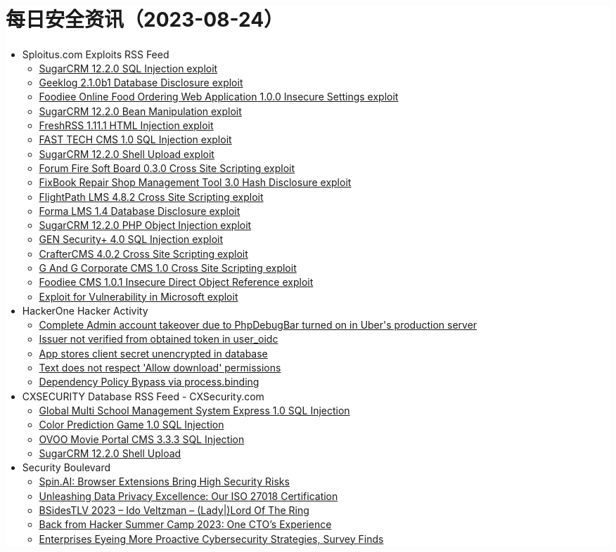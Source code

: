# 每日安全资讯（2023-08-24）

- Sploitus.com Exploits RSS Feed
  - [SugarCRM 12.2.0 SQL Injection exploit](https://sploitus.com/exploit?id=PACKETSTORM:174303&utm_source=rss&utm_medium=rss)
  - [Geeklog 2.1.0b1 Database Disclosure exploit](https://sploitus.com/exploit?id=PACKETSTORM:174288&utm_source=rss&utm_medium=rss)
  - [Foodiee Online Food Ordering Web Application 1.0.0 Insecure Settings exploit](https://sploitus.com/exploit?id=PACKETSTORM:174282&utm_source=rss&utm_medium=rss)
  - [SugarCRM 12.2.0 Bean Manipulation exploit](https://sploitus.com/exploit?id=PACKETSTORM:174301&utm_source=rss&utm_medium=rss)
  - [FreshRSS 1.11.1 HTML Injection exploit](https://sploitus.com/exploit?id=PACKETSTORM:174286&utm_source=rss&utm_medium=rss)
  - [FAST TECH CMS 1.0 SQL Injection exploit](https://sploitus.com/exploit?id=PACKETSTORM:174279&utm_source=rss&utm_medium=rss)
  - [SugarCRM 12.2.0 Shell Upload exploit](https://sploitus.com/exploit?id=PACKETSTORM:174300&utm_source=rss&utm_medium=rss)
  - [Forum Fire Soft Board 0.3.0 Cross Site Scripting exploit](https://sploitus.com/exploit?id=PACKETSTORM:174285&utm_source=rss&utm_medium=rss)
  - [FixBook Repair Shop Management Tool 3.0 Hash Disclosure exploit](https://sploitus.com/exploit?id=PACKETSTORM:174280&utm_source=rss&utm_medium=rss)
  - [FlightPath LMS 4.8.2 Cross Site Scripting exploit](https://sploitus.com/exploit?id=PACKETSTORM:174281&utm_source=rss&utm_medium=rss)
  - [Forma LMS 1.4 Database Disclosure exploit](https://sploitus.com/exploit?id=PACKETSTORM:174284&utm_source=rss&utm_medium=rss)
  - [SugarCRM 12.2.0 PHP Object Injection exploit](https://sploitus.com/exploit?id=PACKETSTORM:174302&utm_source=rss&utm_medium=rss)
  - [GEN Security+ 4.0 SQL Injection exploit](https://sploitus.com/exploit?id=PACKETSTORM:174289&utm_source=rss&utm_medium=rss)
  - [CrafterCMS 4.0.2 Cross Site Scripting exploit](https://sploitus.com/exploit?id=PACKETSTORM:174304&utm_source=rss&utm_medium=rss)
  - [G And G Corporate CMS 1.0 Cross Site Scripting exploit](https://sploitus.com/exploit?id=PACKETSTORM:174287&utm_source=rss&utm_medium=rss)
  - [Foodiee CMS 1.0.1 Insecure Direct Object Reference exploit](https://sploitus.com/exploit?id=PACKETSTORM:174283&utm_source=rss&utm_medium=rss)
  - [Exploit for Vulnerability in Microsoft exploit](https://sploitus.com/exploit?id=2ED46B80-42DE-5C1E-9D45-173824904C34&utm_source=rss&utm_medium=rss)
- HackerOne Hacker Activity
  - [Complete Admin account takeover due to PhpDebugBar turned on in Uber's production server](https://hackerone.com/reports/1883806)
  - [Issuer not verified from obtained token in user_oidc](https://hackerone.com/reports/2021684)
  - [App stores client secret unencrypted in database](https://hackerone.com/reports/1994328)
  - [Text does not respect 'Allow download' permissions](https://hackerone.com/reports/1965156)
  - [Dependency Policy Bypass via process.binding](https://hackerone.com/reports/1946470)
- CXSECURITY Database RSS Feed - CXSecurity.com
  - [Global Multi School Management System Express 1.0 SQL Injection](https://cxsecurity.com/issue/WLB-2023080083)
  - [Color Prediction Game 1.0 SQL Injection](https://cxsecurity.com/issue/WLB-2023080082)
  - [OVOO Movie Portal CMS 3.3.3 SQL Injection](https://cxsecurity.com/issue/WLB-2023080081)
  - [SugarCRM 12.2.0 Shell Upload](https://cxsecurity.com/issue/WLB-2023080080)
- Security Boulevard
  - [Spin.AI: Browser Extensions Bring High Security Risks](https://securityboulevard.com/2023/08/spin-ai-browser-extensions-bring-high-security-risks/)
  - [Unleashing Data Privacy Excellence: Our ISO 27018 Certification](https://securityboulevard.com/2023/08/unleashing-data-privacy-excellence-our-iso-27018-certification/)
  - [BSidesTLV 2023 – Ido Veltzman – (Lady|)Lord Of The Ring](https://securityboulevard.com/2023/08/bsidestlv-2023-ido-veltzman-ladylord-of-the-ring/)
  - [Back from Hacker Summer Camp 2023: One CTO’s Experience](https://securityboulevard.com/2023/08/back-from-hacker-summer-camp-2023-one-ctos-experience/)
  - [Enterprises Eyeing More Proactive Cybersecurity Strategies, Survey Finds](https://securityboulevard.com/2023/08/enterprises-eyeing-more-proactive-cybersecurity-strategies-survey-finds/)